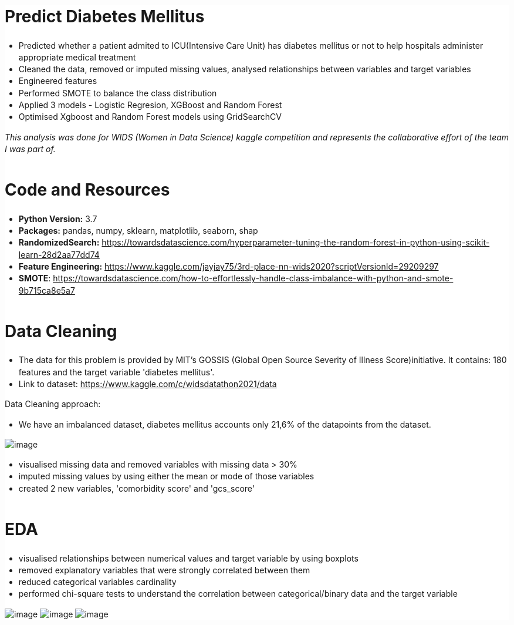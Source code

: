 # Predict Diabetes Mellitus
* Predicted whether a patient admited to ICU(Intensive Care Unit) has diabetes mellitus or not to help hospitals administer appropriate medical treatment
* Cleaned the data, removed or imputed missing values, analysed relationships between variables and target variables
* Engineered features 
* Performed SMOTE to balance the class distribution 
* Applied 3 models - Logistic Regresion, XGBoost and Random Forest
* Optimised Xgboost and Random Forest models using GridSearchCV 

_This analysis was done for WIDS (Women in Data Science) kaggle competition and represents the collaborative effort of the team I was part of._

# Code and Resources 
- **Python Version:** 3.7
- **Packages:** pandas, numpy, sklearn, matplotlib, seaborn, shap
- **RandomizedSearch:** https://towardsdatascience.com/hyperparameter-tuning-the-random-forest-in-python-using-scikit-learn-28d2aa77dd74 
- **Feature Engineering:** https://www.kaggle.com/jayjay75/3rd-place-nn-wids2020?scriptVersionId=29209297
- **SMOTE**: https://towardsdatascience.com/how-to-effortlessly-handle-class-imbalance-with-python-and-smote-9b715ca8e5a7

# Data Cleaning 
* The data for this problem is provided by MIT’s GOSSIS (Global Open Source Severity of Illness Score)initiative. It contains: 180 features and the target variable 'diabetes mellitus'. 
* Link to dataset: https://www.kaggle.com/c/widsdatathon2021/data



Data Cleaning approach:
* We have an imbalanced dataset, diabetes mellitus accounts only 21,6% of the datapoints from the dataset.
<img width="424" alt="image" src="https://user-images.githubusercontent.com/79809854/117856273-51564400-b283-11eb-898c-a75da46122bc.png">

* visualised missing data and removed variables with missing data > 30%
* imputed missing values by using either the mean or mode of those variables
* created 2 new variables, 'comorbidity score' and 'gcs_score'

# EDA 
* visualised relationships between numerical values and target variable by using boxplots
* removed explanatory variables that were strongly correlated between them
* reduced categorical variables cardinality 
* performed chi-square tests to understand the correlation between categorical/binary data and the target variable


<img width="441" alt="image" src="https://user-images.githubusercontent.com/79809854/117857638-e4dc4480-b284-11eb-869c-322c73839231.png"> <img width="680" alt="image" src="https://user-images.githubusercontent.com/79809854/117857851-2240d200-b285-11eb-8d24-a661ee3f74eb.png"> <img width="987" alt="image" src="https://user-images.githubusercontent.com/79809854/117858318-adba6300-b285-11eb-916d-15f26397872f.png">
